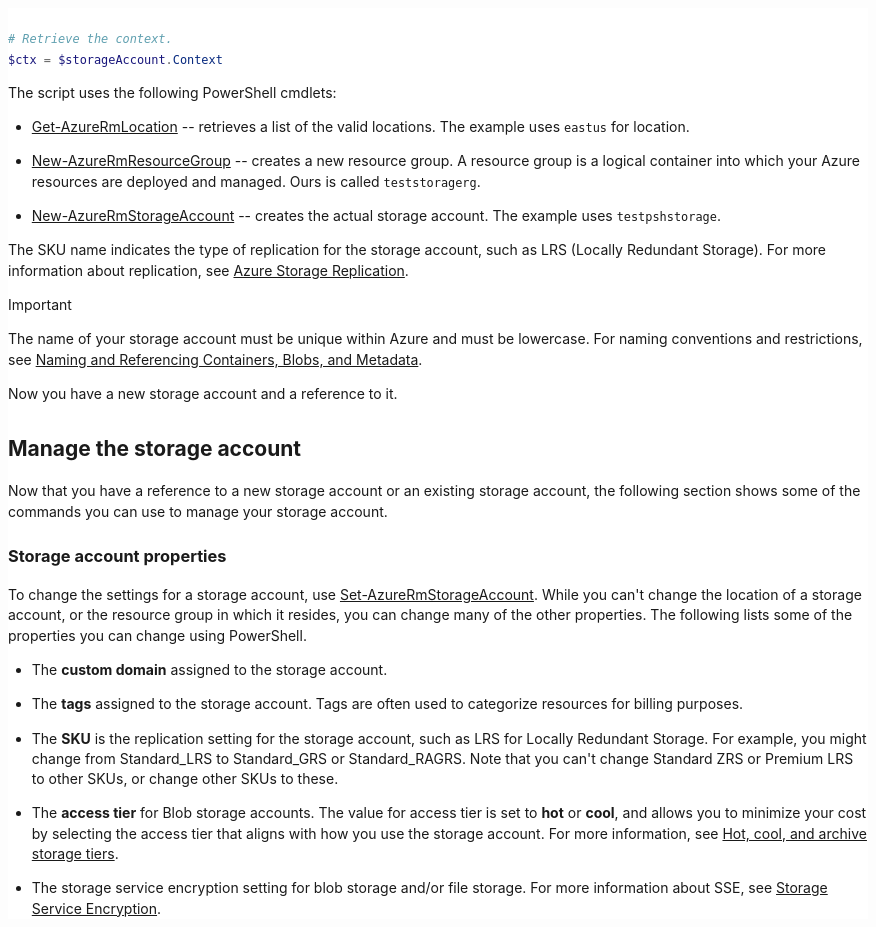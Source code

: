 ```powershell

# Retrieve the context. 
$ctx = $storageAccount.Context
```

The script uses the following PowerShell cmdlets: 

*   [Get-AzureRmLocation](/powershell/module/azurerm.storage/Get-AzureRmLocation) -- retrieves a list of the valid locations. The example uses `eastus` for location.

*   [New-AzureRmResourceGroup](/powershell/module/azurerm.resources/New-AzureRmResourceGroup) -- creates a new resource group. A resource group is a logical container into which your Azure resources are deployed and managed. Ours is called `teststoragerg`. 

*   [New-AzureRmStorageAccount](/powershell/module/azurerm.resources/New-AzureRmStorageAcccount) -- creates the actual storage account. The example uses `testpshstorage`.

The SKU name indicates the type of replication for the storage account, such as LRS (Locally Redundant Storage). For more information about replication, see [Azure Storage Replication](storage-redundancy.md).

> [!IMPORTANT]
> The name of your storage account must be unique within Azure and must be lowercase. For naming conventions and restrictions, see [Naming and Referencing Containers, Blobs, and Metadata](/rest/api/storageservices/Naming-and-Referencing-Containers--Blobs--and-Metadata).
> 

Now you have a new storage account and a reference to it. 

## Manage the storage account

Now that you have a reference to a new storage account or an existing storage account, the following section shows some of the commands you can use to manage your storage account.

### Storage account properties

To change the settings for a storage account, use [Set-AzureRmStorageAccount](/powershell/module/azurerm.resources/Set-AzureRmStorageAccount). While you can't change the location of a storage account, or the resource group in which it resides, you can change many of the other properties. The following lists some of the properties you can change using PowerShell.

* The **custom domain** assigned to the storage account.

* The **tags** assigned to the storage account. Tags are often used to categorize resources for billing purposes.

* The **SKU** is the replication setting for the storage account, such as LRS for Locally Redundant Storage. For example, you might change from Standard\_LRS to Standard\_GRS or Standard\_RAGRS. Note that you can't change Standard ZRS or Premium LRS to other SKUs, or change other SKUs to these. 

* The **access tier** for Blob storage accounts. The value for access tier is set to **hot** or **cool**, and allows you to minimize your cost by selecting the access tier that aligns with how you use the storage account. For more information, see [Hot, cool, and archive storage tiers](../blobs/storage-blob-storage-tiers.md).

* The storage service encryption setting for blob storage and/or file storage. For more information about SSE, see [Storage Service Encryption](storage-service-encryption.md).

